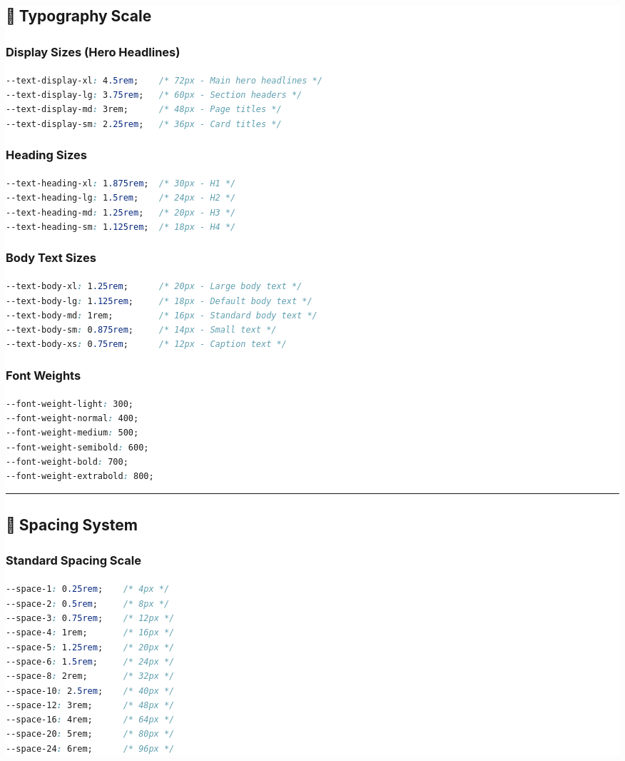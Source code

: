 ## 📝 Typography Scale

### Display Sizes (Hero Headlines)
```css
--text-display-xl: 4.5rem;    /* 72px - Main hero headlines */
--text-display-lg: 3.75rem;   /* 60px - Section headers */
--text-display-md: 3rem;      /* 48px - Page titles */
--text-display-sm: 2.25rem;   /* 36px - Card titles */
```

### Heading Sizes
```css
--text-heading-xl: 1.875rem;  /* 30px - H1 */
--text-heading-lg: 1.5rem;    /* 24px - H2 */
--text-heading-md: 1.25rem;   /* 20px - H3 */
--text-heading-sm: 1.125rem;  /* 18px - H4 */
```

### Body Text Sizes
```css
--text-body-xl: 1.25rem;      /* 20px - Large body text */
--text-body-lg: 1.125rem;     /* 18px - Default body text */
--text-body-md: 1rem;         /* 16px - Standard body text */
--text-body-sm: 0.875rem;     /* 14px - Small text */
--text-body-xs: 0.75rem;      /* 12px - Caption text */
```

### Font Weights
```css
--font-weight-light: 300;
--font-weight-normal: 400;
--font-weight-medium: 500;
--font-weight-semibold: 600;
--font-weight-bold: 700;
--font-weight-extrabold: 800;
```

---

## 📏 Spacing System

### Standard Spacing Scale
```css
--space-1: 0.25rem;    /* 4px */
--space-2: 0.5rem;     /* 8px */
--space-3: 0.75rem;    /* 12px */
--space-4: 1rem;       /* 16px */
--space-5: 1.25rem;    /* 20px */
--space-6: 1.5rem;     /* 24px */
--space-8: 2rem;       /* 32px */
--space-10: 2.5rem;    /* 40px */
--space-12: 3rem;      /* 48px */
--space-16: 4rem;      /* 64px */
--space-20: 5rem;      /* 80px */
--space-24: 6rem;      /* 96px */
```
